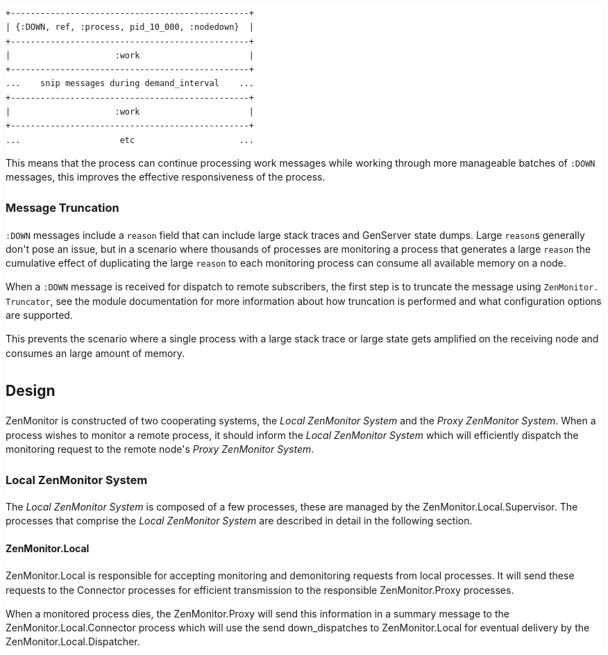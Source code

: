 ```
+------------------------------------------------+
| {:DOWN, ref, :process, pid_10_000, :nodedown}  |
+------------------------------------------------+
|                     :work                      |
+------------------------------------------------+
...    snip messages during demand_interval    ...
+------------------------------------------------+
|                     :work                      |
+------------------------------------------------+
...                    etc                     ...
```

This means that the process can continue processing work messages while working through more
manageable batches of `:DOWN` messages, this improves the effective responsiveness of the process.

### Message Truncation

`:DOWN` messages include a `reason` field that can include large stack traces and GenServer state
dumps.  Large `reason`s generally don't pose an issue, but in a scenario where thousands of
processes are monitoring a process that generates a large `reason` the cumulative effect of
duplicating the large `reason` to each monitoring process can consume all available memory on a
node.

When a `:DOWN` message is received for dispatch to remote subscribers, the first step is to
truncate the message using `ZenMonitor.Truncator`, see the module documentation for more
information about how truncation is performed and what configuration options are supported.

This prevents the scenario where a single process with a large stack trace or large state gets
amplified on the receiving node and consumes an large amount of memory.

## Design

ZenMonitor is constructed of two cooperating systems, the _Local ZenMonitor System_ and the
_Proxy ZenMonitor System_.  When a process wishes to monitor a remote process, it should inform
the _Local ZenMonitor System_ which will efficiently dispatch the monitoring request to the remote
node's _Proxy ZenMonitor System_.

### Local ZenMonitor System

The _Local ZenMonitor System_ is composed of a few processes, these are managed by the
ZenMonitor.Local.Supervisor.  The processes that comprise the _Local ZenMonitor System_ are
described in detail in the following section.

#### ZenMonitor.Local

ZenMonitor.Local is responsible for accepting monitoring and demonitoring requests from local
processes.  It will send these requests to the Connector processes for efficient transmission
to the responsible ZenMonitor.Proxy processes.

When a monitored process dies, the ZenMonitor.Proxy will send this information in a summary
message to the ZenMonitor.Local.Connector process which will use the send down_dispatches to
ZenMonitor.Local for eventual delivery by the ZenMonitor.Local.Dispatcher.

